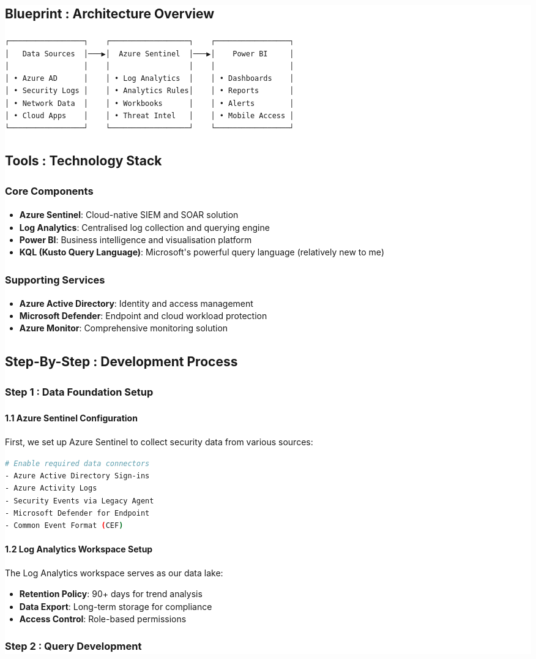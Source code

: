 ## Blueprint : Architecture Overview

```
┌─────────────────┐    ┌──────────────────┐    ┌─────────────────┐
│   Data Sources  │───▶│  Azure Sentinel  │───▶│    Power BI     │
│                 │    │                  │    │                 │
│ • Azure AD      │    │ • Log Analytics  │    │ • Dashboards    │
│ • Security Logs │    │ • Analytics Rules│    │ • Reports       │
│ • Network Data  │    │ • Workbooks      │    │ • Alerts        │
│ • Cloud Apps    │    │ • Threat Intel   │    │ • Mobile Access │
└─────────────────┘    └──────────────────┘    └─────────────────┘
```

## Tools : Technology Stack

### Core Components
- **Azure Sentinel**: Cloud-native SIEM and SOAR solution
- **Log Analytics**: Centralised log collection and querying engine
- **Power BI**: Business intelligence and visualisation platform
- **KQL (Kusto Query Language)**: Microsoft's powerful query language (relatively new to me)

### Supporting Services
- **Azure Active Directory**: Identity and access management
- **Microsoft Defender**: Endpoint and cloud workload protection
- **Azure Monitor**: Comprehensive monitoring solution

## Step-By-Step : Development Process

### Step 1 : Data Foundation Setup

#### 1.1 Azure Sentinel Configuration
First, we set up Azure Sentinel to collect security data from various sources:

```bash
# Enable required data connectors
- Azure Active Directory Sign-ins
- Azure Activity Logs
- Security Events via Legacy Agent
- Microsoft Defender for Endpoint
- Common Event Format (CEF)
```

#### 1.2 Log Analytics Workspace Setup
The Log Analytics workspace serves as our data lake:
- **Retention Policy**: 90+ days for trend analysis
- **Data Export**: Long-term storage for compliance
- **Access Control**: Role-based permissions

### Step 2 : Query Development
